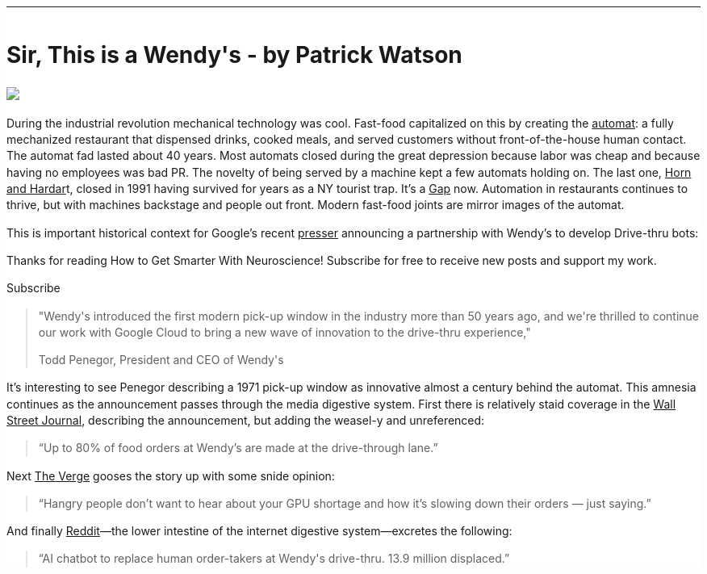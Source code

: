 ***

# Sir, This is a Wendy's - by Patrick Watson

[![](https://substackcdn.com/image/fetch/$s_!cSAj!,w_1456,c_limit,f_auto,q_auto:good,fl_progressive:steep/https%3A%2F%2Fsubstack-post-media.s3.amazonaws.com%2Fpublic%2Fimages%2Febdf2dd2-ce2b-4291-b30a-5256662b04ff_2615x2043.jpeg)](https://substackcdn.com/image/fetch/$s_!cSAj!,f_auto,q_auto:good,fl_progressive:steep/https%3A%2F%2Fsubstack-post-media.s3.amazonaws.com%2Fpublic%2Fimages%2Febdf2dd2-ce2b-4291-b30a-5256662b04ff_2615x2043.jpeg)

During the industrial revolution mechanical technology was cool. Fast-food capitalized on this by creating the [automat](https://en.wikipedia.org/wiki/Automat): a fully mechanized restaurant that dispensed drinks, cooked meals, and served customers without front-of-the-house human contact. The automat fad lasted about 40 years. Most automats closed during the great depression because labor was cheap and because having no employees was bad PR. The novelty of being served by a machine kept a few automats holding on. The last one, [Horn and Hardar](https://www.nypl.org/blog/2010/12/08/horn-hardart-automats)t, closed in 1991 having survived for years as a NY tourist trap. It’s a [Gap](https://www.google.com/maps/search/200+E+42nd+St,+New+York,+NY+10017/@40.7508399,-73.9746869,19.04z) now. Automation in restaurants continues to thrive, but with machines backstage and people out front. Modern fast-food joints are mirror images of the automat.

This is important historical context for Google’s recent [presser](https://www.googlecloudpresscorner.com/2023-05-09-Wendys-Taps-Google-Cloud-to-Revolutionize-the-Drive-Thru-Experience-with-Artificial-Intelligence) announcing a partnership with Wendy’s to develop Drive-thru bots:

Thanks for reading How to Get Smarter With Neuroscience! Subscribe for free to receive new posts and support my work.

Subscribe

> "Wendy's introduced the first modern pick-up window in the industry more than 50 years ago, and we're thrilled to continue our work with Google Cloud to bring a new wave of innovation to the drive-thru experience,"
>
> Todd Penegor, President and CEO of Wendy's

It’s interesting to see Penegor describing a 1971 pick-up window as innovative almost a century behind the automat. This amnesia continues as the announcement passes through the media digestive system. First there is relatively staid coverage in the [Wall Street Journal](https://www.wsj.com/articles/wendys-google-train-next-generation-order-taker-an-ai-chatbot-968ff865), describing the announcement, but adding the weasel-y and unreferenced:

> “Up to 80% of food orders at Wendy’s are made at the drive-through lane.”

Next [The Verge](https://www.theverge.com/2023/5/9/23716825/wendys-ai-drive-thru-google-llm) gooses the story up with some snide opinion:

> “Hangry people don’t want to hear about your GPU shortage and how it’s slowing down their orders — just saying.”

And finally [Reddit](https://www.reddit.com/r/wallstreetbets/comments/13dbdcn/ai_chatbot_to_replace_human_ordertakers_at_wendys/)—the lower intestine of the internet digestive system—excretes the following:

> “AI chatbot to replace human order-takers at Wendy's drive-thru. 13.9 million displaced.”
